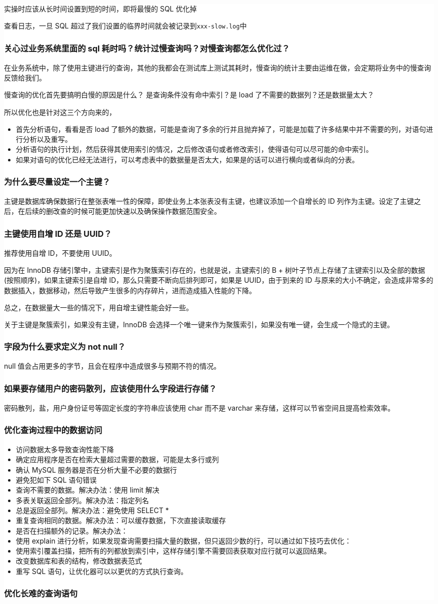 实操时应该从长时间设置到短的时间，即将最慢的 SQL 优化掉

查看日志，一旦 SQL 超过了我们设置的临界时间就会被记录到`xxx-slow.log`中

### 关心过业务系统里面的 sql 耗时吗？统计过慢查询吗？对慢查询都怎么优化过？

在业务系统中，除了使用主键进行的查询，其他的我都会在测试库上测试其耗时，慢查询的统计主要由运维在做，会定期将业务中的慢查询反馈给我们。

慢查询的优化首先要搞明白慢的原因是什么？ 是查询条件没有命中索引？是 load 了不需要的数据列？还是数据量太大？

所以优化也是针对这三个方向来的，

*   首先分析语句，看看是否 load 了额外的数据，可能是查询了多余的行并且抛弃掉了，可能是加载了许多结果中并不需要的列，对语句进行分析以及重写。
*   分析语句的执行计划，然后获得其使用索引的情况，之后修改语句或者修改索引，使得语句可以尽可能的命中索引。
*   如果对语句的优化已经无法进行，可以考虑表中的数据量是否太大，如果是的话可以进行横向或者纵向的分表。

### 为什么要尽量设定一个主键？

主键是数据库确保数据行在整张表唯一性的保障，即使业务上本张表没有主键，也建议添加一个自增长的 ID 列作为主键。设定了主键之后，在后续的删改查的时候可能更加快速以及确保操作数据范围安全。

### 主键使用自增 ID 还是 UUID？

推荐使用自增 ID，不要使用 UUID。

因为在 InnoDB 存储引擎中，主键索引是作为聚簇索引存在的，也就是说，主键索引的 B + 树叶子节点上存储了主键索引以及全部的数据 (按照顺序)，如果主键索引是自增 ID，那么只需要不断向后排列即可，如果是 UUID，由于到来的 ID 与原来的大小不确定，会造成非常多的数据插入，数据移动，然后导致产生很多的内存碎片，进而造成插入性能的下降。

总之，在数据量大一些的情况下，用自增主键性能会好一些。

关于主键是聚簇索引，如果没有主键，InnoDB 会选择一个唯一键来作为聚簇索引，如果没有唯一键，会生成一个隐式的主键。

### 字段为什么要求定义为 not null？

null 值会占用更多的字节，且会在程序中造成很多与预期不符的情况。

### 如果要存储用户的密码散列，应该使用什么字段进行存储？

密码散列，盐，用户身份证号等固定长度的字符串应该使用 char 而不是 varchar 来存储，这样可以节省空间且提高检索效率。

### 优化查询过程中的数据访问

*   访问数据太多导致查询性能下降
*   确定应用程序是否在检索大量超过需要的数据，可能是太多行或列
*   确认 MySQL 服务器是否在分析大量不必要的数据行
*   避免犯如下 SQL 语句错误
*   查询不需要的数据。解决办法：使用 limit 解决
*   多表关联返回全部列。解决办法：指定列名
*   总是返回全部列。解决办法：避免使用 SELECT *
*   重复查询相同的数据。解决办法：可以缓存数据，下次直接读取缓存
*   是否在扫描额外的记录。解决办法：
*   使用 explain 进行分析，如果发现查询需要扫描大量的数据，但只返回少数的行，可以通过如下技巧去优化：
*   使用索引覆盖扫描，把所有的列都放到索引中，这样存储引擎不需要回表获取对应行就可以返回结果。
*   改变数据库和表的结构，修改数据表范式
*   重写 SQL 语句，让优化器可以以更优的方式执行查询。

### 优化长难的查询语句
